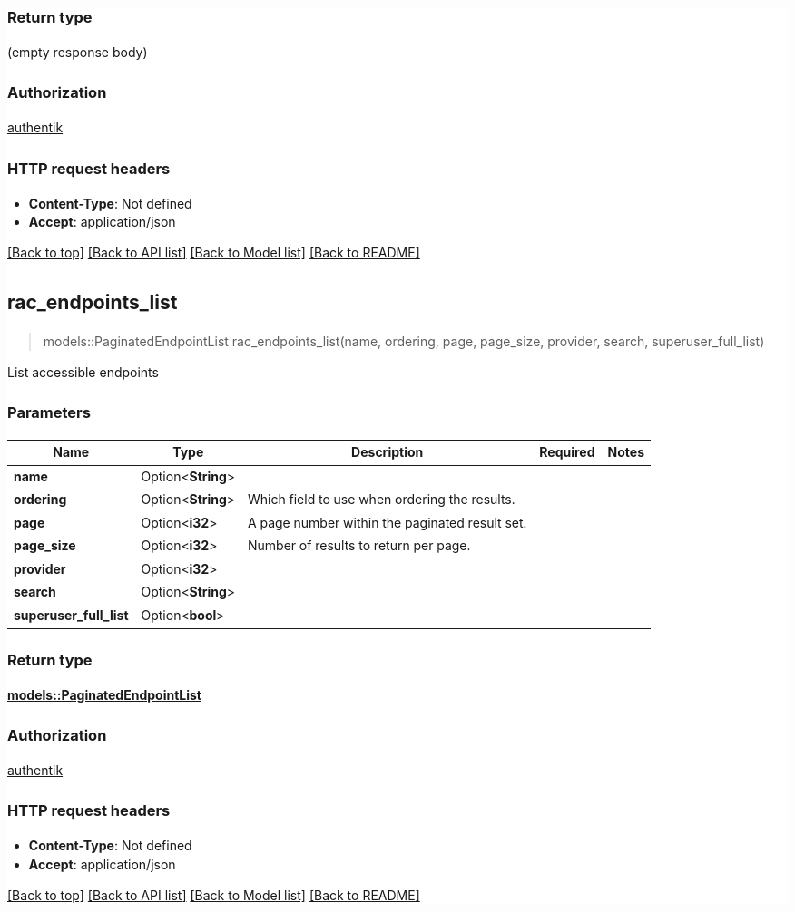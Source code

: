 ### Return type

 (empty response body)

### Authorization

[authentik](../README.md#authentik)

### HTTP request headers

- **Content-Type**: Not defined
- **Accept**: application/json

[[Back to top]](#) [[Back to API list]](../README.md#documentation-for-api-endpoints) [[Back to Model list]](../README.md#documentation-for-models) [[Back to README]](../README.md)


## rac_endpoints_list

> models::PaginatedEndpointList rac_endpoints_list(name, ordering, page, page_size, provider, search, superuser_full_list)


List accessible endpoints

### Parameters


Name | Type | Description  | Required | Notes
------------- | ------------- | ------------- | ------------- | -------------
**name** | Option<**String**> |  |  |
**ordering** | Option<**String**> | Which field to use when ordering the results. |  |
**page** | Option<**i32**> | A page number within the paginated result set. |  |
**page_size** | Option<**i32**> | Number of results to return per page. |  |
**provider** | Option<**i32**> |  |  |
**search** | Option<**String**> |  |  |
**superuser_full_list** | Option<**bool**> |  |  |

### Return type

[**models::PaginatedEndpointList**](PaginatedEndpointList.md)

### Authorization

[authentik](../README.md#authentik)

### HTTP request headers

- **Content-Type**: Not defined
- **Accept**: application/json

[[Back to top]](#) [[Back to API list]](../README.md#documentation-for-api-endpoints) [[Back to Model list]](../README.md#documentation-for-models) [[Back to README]](../README.md)

